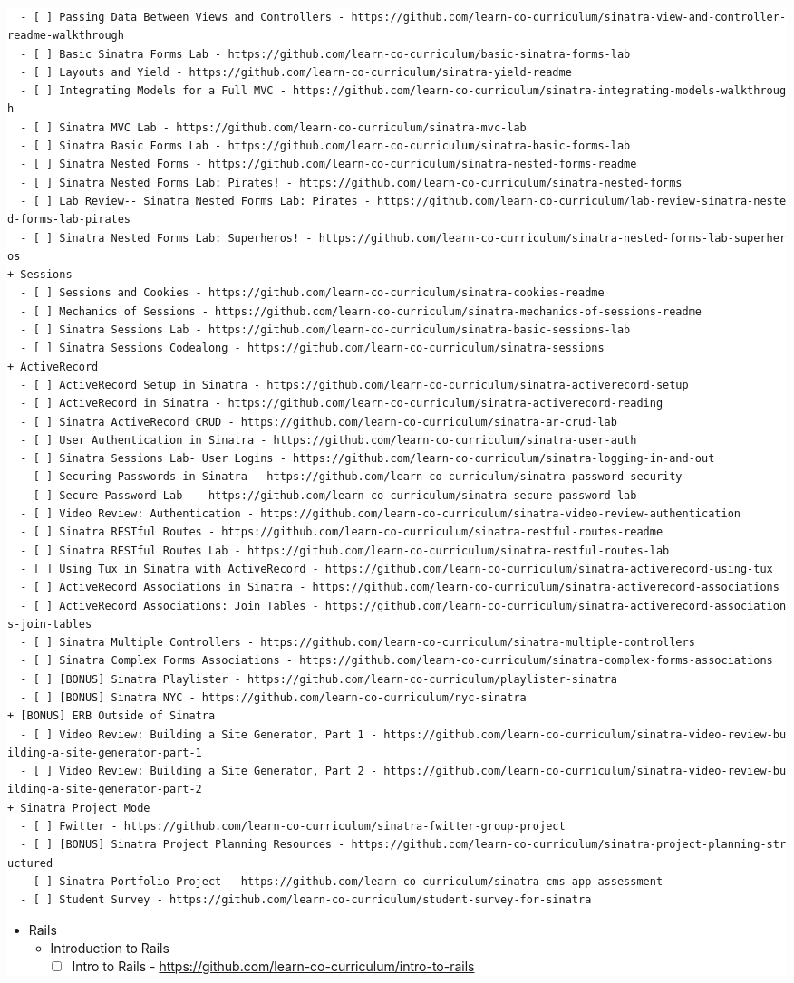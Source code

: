       - [ ] Passing Data Between Views and Controllers - https://github.com/learn-co-curriculum/sinatra-view-and-controller-readme-walkthrough
      - [ ] Basic Sinatra Forms Lab - https://github.com/learn-co-curriculum/basic-sinatra-forms-lab
      - [ ] Layouts and Yield - https://github.com/learn-co-curriculum/sinatra-yield-readme
      - [ ] Integrating Models for a Full MVC - https://github.com/learn-co-curriculum/sinatra-integrating-models-walkthrough
      - [ ] Sinatra MVC Lab - https://github.com/learn-co-curriculum/sinatra-mvc-lab
      - [ ] Sinatra Basic Forms Lab - https://github.com/learn-co-curriculum/sinatra-basic-forms-lab
      - [ ] Sinatra Nested Forms - https://github.com/learn-co-curriculum/sinatra-nested-forms-readme
      - [ ] Sinatra Nested Forms Lab: Pirates! - https://github.com/learn-co-curriculum/sinatra-nested-forms
      - [ ] Lab Review-- Sinatra Nested Forms Lab: Pirates - https://github.com/learn-co-curriculum/lab-review-sinatra-nested-forms-lab-pirates
      - [ ] Sinatra Nested Forms Lab: Superheros! - https://github.com/learn-co-curriculum/sinatra-nested-forms-lab-superheros
    + Sessions
      - [ ] Sessions and Cookies - https://github.com/learn-co-curriculum/sinatra-cookies-readme
      - [ ] Mechanics of Sessions - https://github.com/learn-co-curriculum/sinatra-mechanics-of-sessions-readme
      - [ ] Sinatra Sessions Lab - https://github.com/learn-co-curriculum/sinatra-basic-sessions-lab
      - [ ] Sinatra Sessions Codealong - https://github.com/learn-co-curriculum/sinatra-sessions
    + ActiveRecord
      - [ ] ActiveRecord Setup in Sinatra - https://github.com/learn-co-curriculum/sinatra-activerecord-setup
      - [ ] ActiveRecord in Sinatra - https://github.com/learn-co-curriculum/sinatra-activerecord-reading
      - [ ] Sinatra ActiveRecord CRUD - https://github.com/learn-co-curriculum/sinatra-ar-crud-lab
      - [ ] User Authentication in Sinatra - https://github.com/learn-co-curriculum/sinatra-user-auth
      - [ ] Sinatra Sessions Lab- User Logins - https://github.com/learn-co-curriculum/sinatra-logging-in-and-out
      - [ ] Securing Passwords in Sinatra - https://github.com/learn-co-curriculum/sinatra-password-security
      - [ ] Secure Password Lab  - https://github.com/learn-co-curriculum/sinatra-secure-password-lab
      - [ ] Video Review: Authentication - https://github.com/learn-co-curriculum/sinatra-video-review-authentication
      - [ ] Sinatra RESTful Routes - https://github.com/learn-co-curriculum/sinatra-restful-routes-readme
      - [ ] Sinatra RESTful Routes Lab - https://github.com/learn-co-curriculum/sinatra-restful-routes-lab
      - [ ] Using Tux in Sinatra with ActiveRecord - https://github.com/learn-co-curriculum/sinatra-activerecord-using-tux
      - [ ] ActiveRecord Associations in Sinatra - https://github.com/learn-co-curriculum/sinatra-activerecord-associations
      - [ ] ActiveRecord Associations: Join Tables - https://github.com/learn-co-curriculum/sinatra-activerecord-associations-join-tables
      - [ ] Sinatra Multiple Controllers - https://github.com/learn-co-curriculum/sinatra-multiple-controllers
      - [ ] Sinatra Complex Forms Associations - https://github.com/learn-co-curriculum/sinatra-complex-forms-associations
      - [ ] [BONUS] Sinatra Playlister - https://github.com/learn-co-curriculum/playlister-sinatra
      - [ ] [BONUS] Sinatra NYC - https://github.com/learn-co-curriculum/nyc-sinatra
    + [BONUS] ERB Outside of Sinatra
      - [ ] Video Review: Building a Site Generator, Part 1 - https://github.com/learn-co-curriculum/sinatra-video-review-building-a-site-generator-part-1
      - [ ] Video Review: Building a Site Generator, Part 2 - https://github.com/learn-co-curriculum/sinatra-video-review-building-a-site-generator-part-2
    + Sinatra Project Mode
      - [ ] Fwitter - https://github.com/learn-co-curriculum/sinatra-fwitter-group-project
      - [ ] [BONUS] Sinatra Project Planning Resources - https://github.com/learn-co-curriculum/sinatra-project-planning-structured
      - [ ] Sinatra Portfolio Project - https://github.com/learn-co-curriculum/sinatra-cms-app-assessment
      - [ ] Student Survey - https://github.com/learn-co-curriculum/student-survey-for-sinatra
  + Rails
    + Introduction to Rails
      - [ ] Intro to Rails  - https://github.com/learn-co-curriculum/intro-to-rails